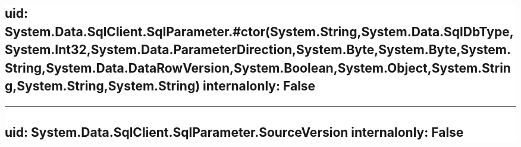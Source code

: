 uid: System.Data.SqlClient.SqlParameter.#ctor(System.String,System.Data.SqlDbType,System.Int32,System.Data.ParameterDirection,System.Byte,System.Byte,System.String,System.Data.DataRowVersion,System.Boolean,System.Object,System.String,System.String,System.String)
internalonly: False
---

---
uid: System.Data.SqlClient.SqlParameter.SourceVersion
internalonly: False
---
